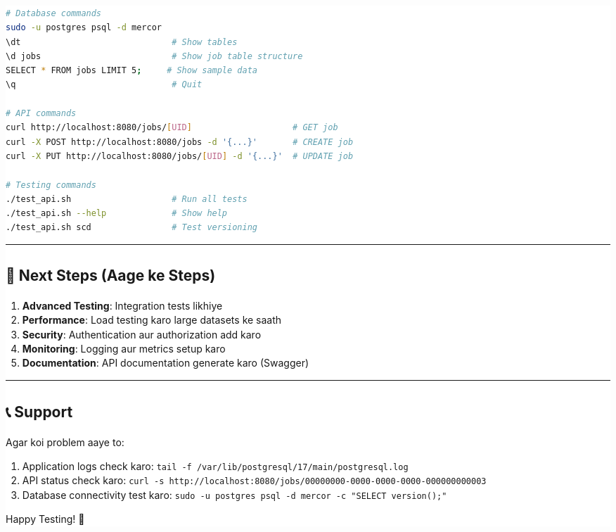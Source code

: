 ```bash
# Database commands
sudo -u postgres psql -d mercor
\dt                              # Show tables
\d jobs                          # Show job table structure  
SELECT * FROM jobs LIMIT 5;     # Show sample data
\q                               # Quit

# API commands  
curl http://localhost:8080/jobs/[UID]                    # GET job
curl -X POST http://localhost:8080/jobs -d '{...}'       # CREATE job
curl -X PUT http://localhost:8080/jobs/[UID] -d '{...}'  # UPDATE job

# Testing commands
./test_api.sh                    # Run all tests
./test_api.sh --help             # Show help
./test_api.sh scd                # Test versioning
```

---

## 🎯 Next Steps (Aage ke Steps)

1. **Advanced Testing**: Integration tests likhiye
2. **Performance**: Load testing karo large datasets ke saath  
3. **Security**: Authentication aur authorization add karo
4. **Monitoring**: Logging aur metrics setup karo
5. **Documentation**: API documentation generate karo (Swagger)

---

## 📞 Support

Agar koi problem aaye to:
1. Application logs check karo: `tail -f /var/lib/postgresql/17/main/postgresql.log`
2. API status check karo: `curl -s http://localhost:8080/jobs/00000000-0000-0000-0000-000000000003`
3. Database connectivity test karo: `sudo -u postgres psql -d mercor -c "SELECT version();"`

Happy Testing! 🚀